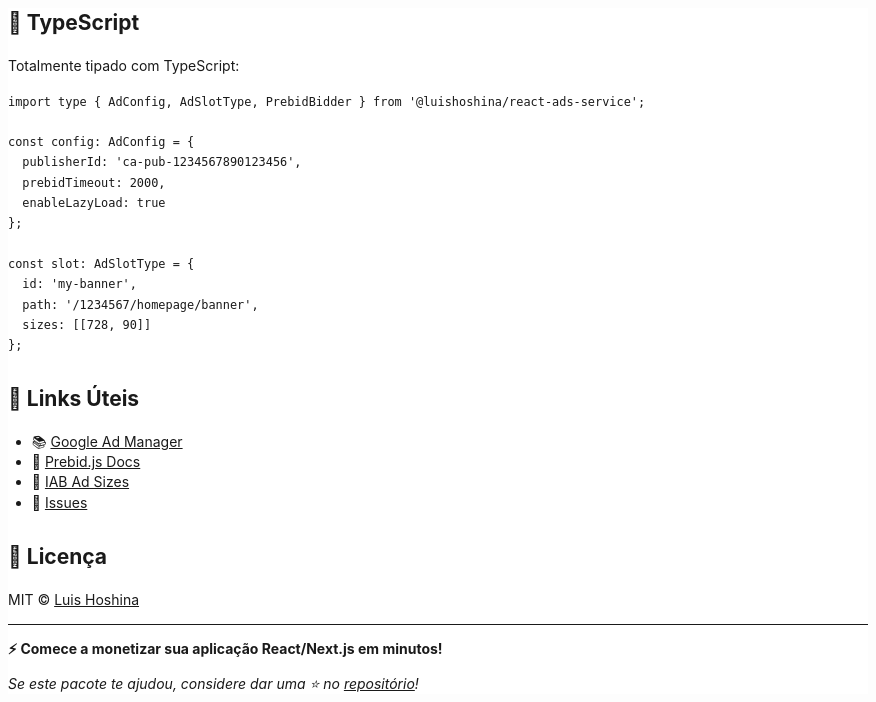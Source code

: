 ## 📝 TypeScript

Totalmente tipado com TypeScript:

```tsx
import type { AdConfig, AdSlotType, PrebidBidder } from '@luishoshina/react-ads-service';

const config: AdConfig = {
  publisherId: 'ca-pub-1234567890123456',
  prebidTimeout: 2000,
  enableLazyLoad: true
};

const slot: AdSlotType = {
  id: 'my-banner',
  path: '/1234567/homepage/banner', 
  sizes: [[728, 90]]
};
```

## 🔗 Links Úteis

- 📚 [Google Ad Manager](https://admanager.google.com/)
- 🎯 [Prebid.js Docs](https://docs.prebid.org/)
- 📐 [IAB Ad Sizes](https://www.iab.com/guidelines/iab-display-advertising-guidelines/)
- 🐛 [Issues](https://github.com/luishoshina/react-ads-service/issues)

## 📄 Licença

MIT © [Luis Hoshina](https://github.com/luishoshina)

---

**⚡ Comece a monetizar sua aplicação React/Next.js em minutos!**

*Se este pacote te ajudou, considere dar uma ⭐ no [repositório](https://github.com/luishoshina/react-ads-service)!*